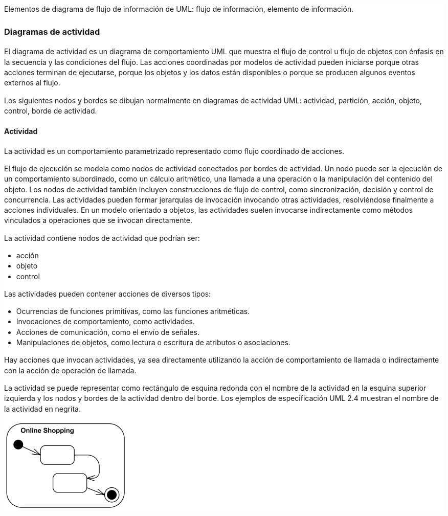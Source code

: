 Elementos de diagrama de flujo de información de UML: flujo de información, elemento de información.

### Diagramas de actividad

El diagrama de actividad es un diagrama de comportamiento UML que muestra el flujo de control u flujo de objetos con énfasis en la secuencia y las condiciones del flujo. Las acciones coordinadas por modelos de actividad pueden iniciarse porque otras acciones terminan de ejecutarse, porque los objetos y los datos están disponibles o porque se producen algunos eventos externos al flujo.

Los siguientes nodos y bordes se dibujan normalmente en diagramas de actividad UML: actividad, partición, acción, objeto, control, borde de actividad.

#### Actividad

La actividad es un comportamiento parametrizado representado como flujo coordinado de acciones.

El flujo de ejecución se modela como nodos de actividad conectados por bordes de actividad. Un nodo puede ser la ejecución de un comportamiento subordinado, como un cálculo aritmético, una llamada a una operación o la manipulación del contenido del objeto. Los nodos de actividad también incluyen construcciones de flujo de control, como sincronización, decisión y control de concurrencia. Las actividades pueden formar jerarquías de invocación invocando otras actividades, resolviéndose finalmente a acciones individuales. En un modelo orientado a objetos, las actividades suelen invocarse indirectamente como métodos vinculados a operaciones que se invocan directamente.

La actividad contiene nodos de actividad que podrían ser:

- acción
- objeto
- control

Las actividades pueden contener acciones de diversos tipos:

- Ocurrencias de funciones primitivas, como las funciones aritméticas.
- Invocaciones de comportamiento, como actividades.
- Acciones de comunicación, como el envío de señales.
- Manipulaciones de objetos, como lectura o escritura de atributos o asociaciones.

Hay acciones que invocan actividades, ya sea directamente utilizando la acción de comportamiento de llamada o indirectamente con la acción de operación de llamada.

La actividad se puede representar como rectángulo de esquina redonda con el nombre de la actividad en la esquina superior izquierda y los nodos y bordes de la actividad dentro del borde. Los ejemplos de especificación UML 2.4 muestran el nombre de la actividad en negrita.

![UML34](images/uml34.png)
